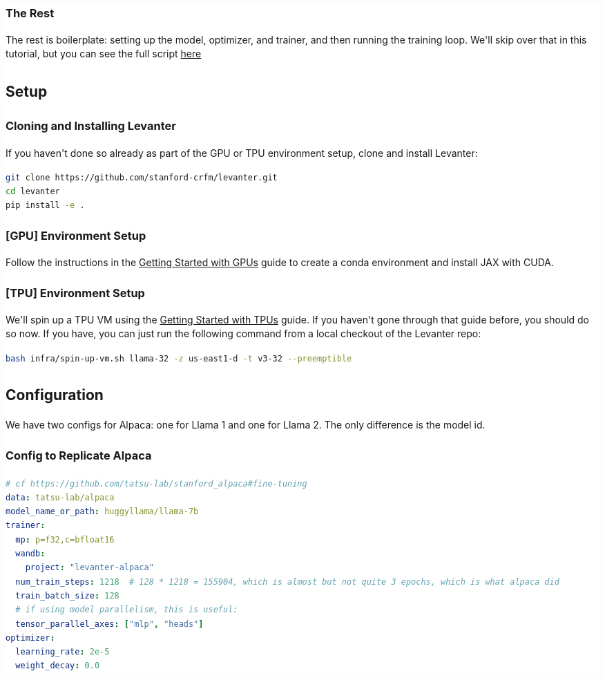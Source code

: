 ### The Rest

The rest is boilerplate: setting up the model, optimizer, and trainer, and then running the training loop.
We'll skip over that in this tutorial, but you can see the full script [here](https://github.com/stanford-crfm/levanter/blob/main/examples/alpaca/alpaca.py)

## Setup

### Cloning and Installing Levanter

If you haven't done so already as part of the GPU or TPU environment setup, clone and install Levanter:

```bash
git clone https://github.com/stanford-crfm/levanter.git
cd levanter
pip install -e .
```

### \[GPU\] Environment Setup
Follow the instructions in the [Getting Started with GPUs](./Getting-Started-GPU.md) guide to create a conda environment and install JAX with CUDA.

### \[TPU\] Environment Setup
We'll spin up a TPU VM using the [Getting Started with TPUs](./Getting-Started-TPU-VM.md) guide.
If you haven't gone through that guide before, you should do so now. If you have, you can just run the
following command from a local checkout of the Levanter repo:

```bash
bash infra/spin-up-vm.sh llama-32 -z us-east1-d -t v3-32 --preemptible
```

## Configuration

We have two configs for Alpaca: one for Llama 1 and one for Llama 2. The only difference is the model id.

### Config to Replicate Alpaca

```yaml
# cf https://github.com/tatsu-lab/stanford_alpaca#fine-tuning
data: tatsu-lab/alpaca
model_name_or_path: huggyllama/llama-7b
trainer:
  mp: p=f32,c=bfloat16
  wandb:
    project: "levanter-alpaca"
  num_train_steps: 1218  # 128 * 1218 = 155904, which is almost but not quite 3 epochs, which is what alpaca did
  train_batch_size: 128
  # if using model parallelism, this is useful:
  tensor_parallel_axes: ["mlp", "heads"]
optimizer:
  learning_rate: 2e-5
  weight_decay: 0.0
```
